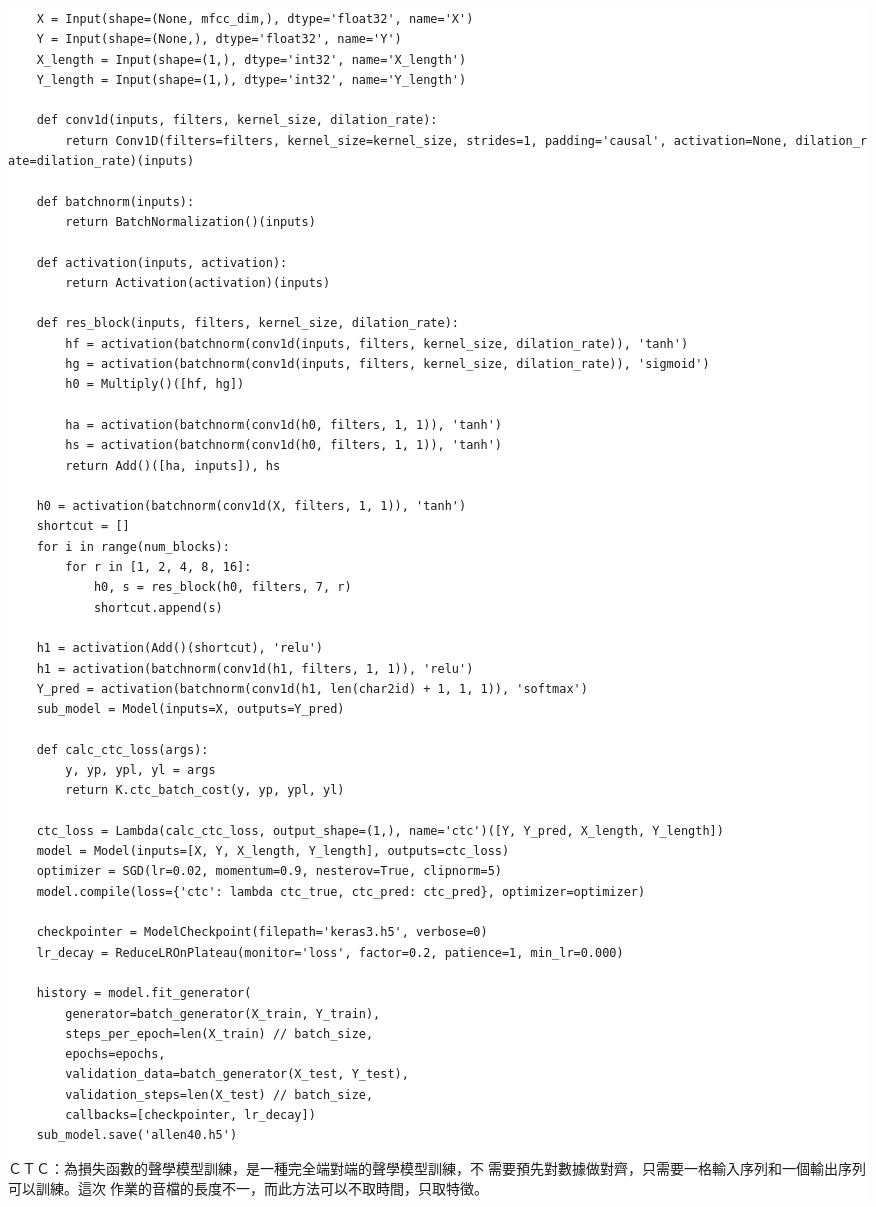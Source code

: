         X = Input(shape=(None, mfcc_dim,), dtype='float32', name='X')
        Y = Input(shape=(None,), dtype='float32', name='Y')
        X_length = Input(shape=(1,), dtype='int32', name='X_length')
        Y_length = Input(shape=(1,), dtype='int32', name='Y_length')

        def conv1d(inputs, filters, kernel_size, dilation_rate):
            return Conv1D(filters=filters, kernel_size=kernel_size, strides=1, padding='causal', activation=None, dilation_rate=dilation_rate)(inputs)

        def batchnorm(inputs):
            return BatchNormalization()(inputs)

        def activation(inputs, activation):
            return Activation(activation)(inputs)

        def res_block(inputs, filters, kernel_size, dilation_rate):
            hf = activation(batchnorm(conv1d(inputs, filters, kernel_size, dilation_rate)), 'tanh')
            hg = activation(batchnorm(conv1d(inputs, filters, kernel_size, dilation_rate)), 'sigmoid')
            h0 = Multiply()([hf, hg])
            
            ha = activation(batchnorm(conv1d(h0, filters, 1, 1)), 'tanh')
            hs = activation(batchnorm(conv1d(h0, filters, 1, 1)), 'tanh')
            return Add()([ha, inputs]), hs

        h0 = activation(batchnorm(conv1d(X, filters, 1, 1)), 'tanh')
        shortcut = []
        for i in range(num_blocks):
            for r in [1, 2, 4, 8, 16]:
                h0, s = res_block(h0, filters, 7, r)
                shortcut.append(s)

        h1 = activation(Add()(shortcut), 'relu')
        h1 = activation(batchnorm(conv1d(h1, filters, 1, 1)), 'relu')
        Y_pred = activation(batchnorm(conv1d(h1, len(char2id) + 1, 1, 1)), 'softmax')
        sub_model = Model(inputs=X, outputs=Y_pred)

        def calc_ctc_loss(args):
            y, yp, ypl, yl = args
            return K.ctc_batch_cost(y, yp, ypl, yl)

        ctc_loss = Lambda(calc_ctc_loss, output_shape=(1,), name='ctc')([Y, Y_pred, X_length, Y_length])
        model = Model(inputs=[X, Y, X_length, Y_length], outputs=ctc_loss)
        optimizer = SGD(lr=0.02, momentum=0.9, nesterov=True, clipnorm=5)
        model.compile(loss={'ctc': lambda ctc_true, ctc_pred: ctc_pred}, optimizer=optimizer)

        checkpointer = ModelCheckpoint(filepath='keras3.h5', verbose=0)
        lr_decay = ReduceLROnPlateau(monitor='loss', factor=0.2, patience=1, min_lr=0.000)

        history = model.fit_generator(
            generator=batch_generator(X_train, Y_train), 
            steps_per_epoch=len(X_train) // batch_size,
            epochs=epochs, 
            validation_data=batch_generator(X_test, Y_test), 
            validation_steps=len(X_test) // batch_size, 
            callbacks=[checkpointer, lr_decay])
        sub_model.save('allen40.h5')
ＣＴＣ：為損失函數的聲學模型訓練，是一種完全端對端的聲學模型訓練，不
需要預先對數據做對齊，只需要一格輸入序列和一個輸出序列可以訓練。這次
作業的音檔的長度不一，而此方法可以不取時間，只取特徵。
